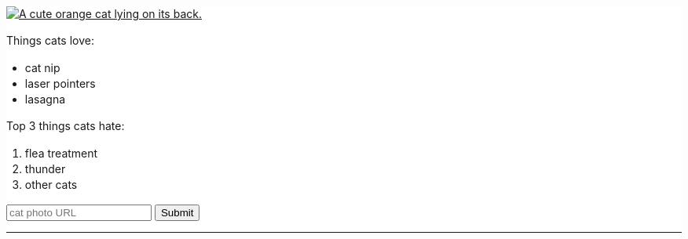 <a href="#"><img class="smaller-image thick-green-border" alt="A cute orange cat lying on its back. " src="https://bit.ly/fcc-relaxing-cat"></a>

<p>Things cats love:</p>
<ul>
  <li>cat nip</li>
  <li>laser pointers</li>
  <li>lasagna</li>
</ul>
<p>Top 3 things cats hate:</p>
<ol>
  <li>flea treatment</li>
  <li>thunder</li>
  <li>other cats</li>
</ol>
<form action="/submit-cat-photo">
  <input type="text" required placeholder="cat photo URL">
  <button type="submit">Submit</button>
</form>

----------------------------------------

<!DOCTYPE html>
<html>

<head>

<title>ALLDAY</title>
<meta charset="UTF-8">
	
</head>

<body>

<link href="https://fonts.googleapis.com/css?family=Lobster" rel="stylesheet" type="text/css">
<style>
  .red-text {
    color: red;
  }

  h2 {
    font-family: Lobster, Monospace;
  }

  p {
    font-size: 16px;
    font-family: Monospace;
  }

  .thick-green-border {
    border-color: green;
    border-width: 10px;
    border-style: solid;
    border-radius: 50%;
  }

  .smaller-image {
    width: 100px;
  }
</style>
